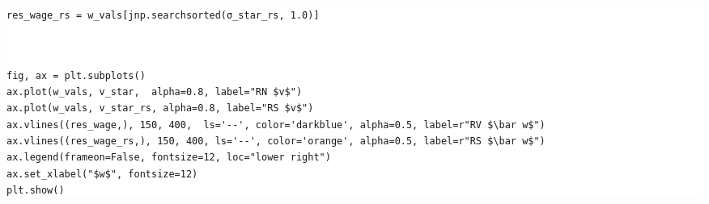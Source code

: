 ```{code-cell} ipython3
res_wage_rs = w_vals[jnp.searchsorted(σ_star_rs, 1.0)]
```

```{code-cell} ipython3


fig, ax = plt.subplots()
ax.plot(w_vals, v_star,  alpha=0.8, label="RN $v$")
ax.plot(w_vals, v_star_rs, alpha=0.8, label="RS $v$")
ax.vlines((res_wage,), 150, 400,  ls='--', color='darkblue', alpha=0.5, label=r"RV $\bar w$")
ax.vlines((res_wage_rs,), 150, 400, ls='--', color='orange', alpha=0.5, label=r"RS $\bar w$")
ax.legend(frameon=False, fontsize=12, loc="lower right")
ax.set_xlabel("$w$", fontsize=12)
plt.show()
```

```{code-cell} ipython3

```
